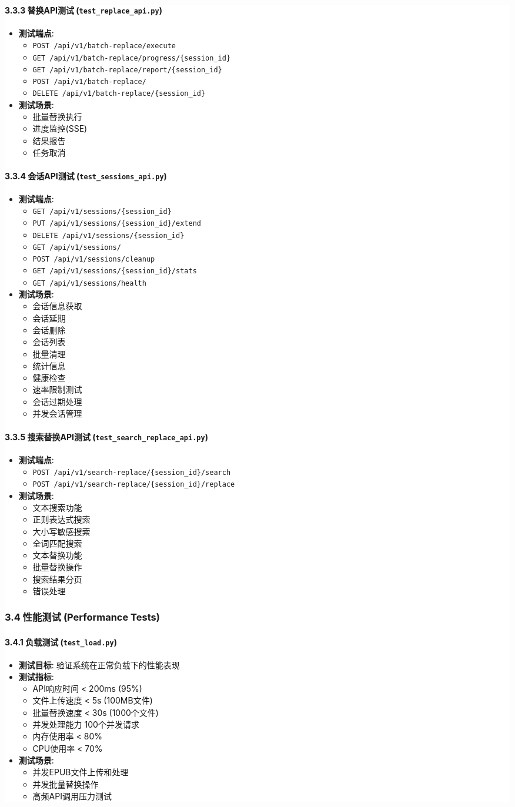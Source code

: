 #### 3.3.3 替换API测试 (`test_replace_api.py`)
- **测试端点**:
  - `POST /api/v1/batch-replace/execute`
  - `GET /api/v1/batch-replace/progress/{session_id}`
  - `GET /api/v1/batch-replace/report/{session_id}`
  - `POST /api/v1/batch-replace/`
  - `DELETE /api/v1/batch-replace/{session_id}`
- **测试场景**:
  - 批量替换执行
  - 进度监控(SSE)
  - 结果报告
  - 任务取消

#### 3.3.4 会话API测试 (`test_sessions_api.py`)
- **测试端点**:
  - `GET /api/v1/sessions/{session_id}`
  - `PUT /api/v1/sessions/{session_id}/extend`
  - `DELETE /api/v1/sessions/{session_id}`
  - `GET /api/v1/sessions/`
  - `POST /api/v1/sessions/cleanup`
  - `GET /api/v1/sessions/{session_id}/stats`
  - `GET /api/v1/sessions/health`
- **测试场景**:
  - 会话信息获取
  - 会话延期
  - 会话删除
  - 会话列表
  - 批量清理
  - 统计信息
  - 健康检查
  - 速率限制测试
  - 会话过期处理
  - 并发会话管理

#### 3.3.5 搜索替换API测试 (`test_search_replace_api.py`)
- **测试端点**:
  - `POST /api/v1/search-replace/{session_id}/search`
  - `POST /api/v1/search-replace/{session_id}/replace`
- **测试场景**:
  - 文本搜索功能
  - 正则表达式搜索
  - 大小写敏感搜索
  - 全词匹配搜索
  - 文本替换功能
  - 批量替换操作
  - 搜索结果分页
  - 错误处理

### 3.4 性能测试 (Performance Tests)

#### 3.4.1 负载测试 (`test_load.py`)
- **测试目标**: 验证系统在正常负载下的性能表现
- **测试指标**:
  - API响应时间 < 200ms (95%)
  - 文件上传速度 < 5s (100MB文件)
  - 批量替换速度 < 30s (1000个文件)
  - 并发处理能力 100个并发请求
  - 内存使用率 < 80%
  - CPU使用率 < 70%
- **测试场景**:
  - 并发EPUB文件上传和处理
  - 并发批量替换操作
  - 高频API调用压力测试